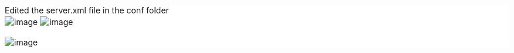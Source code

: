 Edited the server.xml file in the conf folder  
![image](https://user-images.githubusercontent.com/83566582/206144097-8bbc05ec-f090-483e-a943-df446f33a60b.png)
![image](https://user-images.githubusercontent.com/83566582/206144122-c736ddf2-90c1-4279-9b4d-69deaa3b2ac5.png)

![image](https://user-images.githubusercontent.com/83566582/206144150-2541bca4-87ee-43b6-b20c-bd31433e7700.png)

	
 

